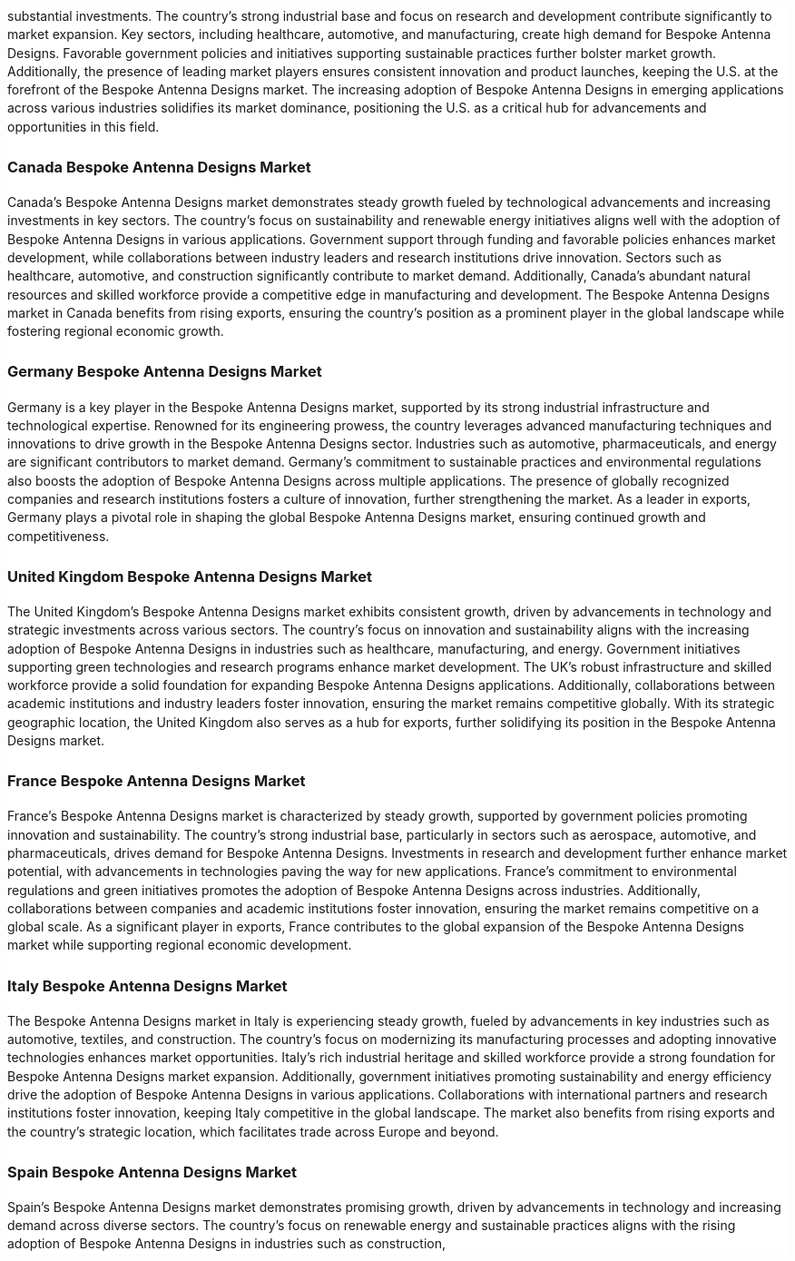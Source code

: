 substantial investments. The country&rsquo;s strong industrial base and focus on research and development contribute significantly to market expansion. Key sectors, including healthcare, automotive, and manufacturing, create high demand for Bespoke Antenna Designs. Favorable government policies and initiatives supporting sustainable practices further bolster market growth. Additionally, the presence of leading market players ensures consistent innovation and product launches, keeping the U.S. at the forefront of the Bespoke Antenna Designs market. The increasing adoption of Bespoke Antenna Designs in emerging applications across various industries solidifies its market dominance, positioning the U.S. as a critical hub for advancements and opportunities in this field.</p><h3>Canada Bespoke Antenna Designs Market</h3><p>Canada&rsquo;s Bespoke Antenna Designs market demonstrates steady growth fueled by technological advancements and increasing investments in key sectors. The country&rsquo;s focus on sustainability and renewable energy initiatives aligns well with the adoption of Bespoke Antenna Designs in various applications. Government support through funding and favorable policies enhances market development, while collaborations between industry leaders and research institutions drive innovation. Sectors such as healthcare, automotive, and construction significantly contribute to market demand. Additionally, Canada&rsquo;s abundant natural resources and skilled workforce provide a competitive edge in manufacturing and development. The Bespoke Antenna Designs market in Canada benefits from rising exports, ensuring the country&rsquo;s position as a prominent player in the global landscape while fostering regional economic growth.</p><h3>Germany Bespoke Antenna Designs Market</h3><p>Germany is a key player in the Bespoke Antenna Designs market, supported by its strong industrial infrastructure and technological expertise. Renowned for its engineering prowess, the country leverages advanced manufacturing techniques and innovations to drive growth in the Bespoke Antenna Designs sector. Industries such as automotive, pharmaceuticals, and energy are significant contributors to market demand. Germany&rsquo;s commitment to sustainable practices and environmental regulations also boosts the adoption of Bespoke Antenna Designs across multiple applications. The presence of globally recognized companies and research institutions fosters a culture of innovation, further strengthening the market. As a leader in exports, Germany plays a pivotal role in shaping the global Bespoke Antenna Designs market, ensuring continued growth and competitiveness.</p><h3>United Kingdom Bespoke Antenna Designs Market</h3><p>The United Kingdom&rsquo;s Bespoke Antenna Designs market exhibits consistent growth, driven by advancements in technology and strategic investments across various sectors. The country&rsquo;s focus on innovation and sustainability aligns with the increasing adoption of Bespoke Antenna Designs in industries such as healthcare, manufacturing, and energy. Government initiatives supporting green technologies and research programs enhance market development. The UK&rsquo;s robust infrastructure and skilled workforce provide a solid foundation for expanding Bespoke Antenna Designs applications. Additionally, collaborations between academic institutions and industry leaders foster innovation, ensuring the market remains competitive globally. With its strategic geographic location, the United Kingdom also serves as a hub for exports, further solidifying its position in the Bespoke Antenna Designs market.</p><h3>France Bespoke Antenna Designs Market</h3><p>France&rsquo;s Bespoke Antenna Designs market is characterized by steady growth, supported by government policies promoting innovation and sustainability. The country&rsquo;s strong industrial base, particularly in sectors such as aerospace, automotive, and pharmaceuticals, drives demand for Bespoke Antenna Designs. Investments in research and development further enhance market potential, with advancements in technologies paving the way for new applications. France&rsquo;s commitment to environmental regulations and green initiatives promotes the adoption of Bespoke Antenna Designs across industries. Additionally, collaborations between companies and academic institutions foster innovation, ensuring the market remains competitive on a global scale. As a significant player in exports, France contributes to the global expansion of the Bespoke Antenna Designs market while supporting regional economic development.</p><h3>Italy Bespoke Antenna Designs Market</h3><p>The Bespoke Antenna Designs market in Italy is experiencing steady growth, fueled by advancements in key industries such as automotive, textiles, and construction. The country&rsquo;s focus on modernizing its manufacturing processes and adopting innovative technologies enhances market opportunities. Italy&rsquo;s rich industrial heritage and skilled workforce provide a strong foundation for Bespoke Antenna Designs market expansion. Additionally, government initiatives promoting sustainability and energy efficiency drive the adoption of Bespoke Antenna Designs in various applications. Collaborations with international partners and research institutions foster innovation, keeping Italy competitive in the global landscape. The market also benefits from rising exports and the country&rsquo;s strategic location, which facilitates trade across Europe and beyond.</p><h3>Spain Bespoke Antenna Designs Market</h3><p>Spain&rsquo;s Bespoke Antenna Designs market demonstrates promising growth, driven by advancements in technology and increasing demand across diverse sectors. The country&rsquo;s focus on renewable energy and sustainable practices aligns with the rising adoption of Bespoke Antenna Designs in industries such as construction,
